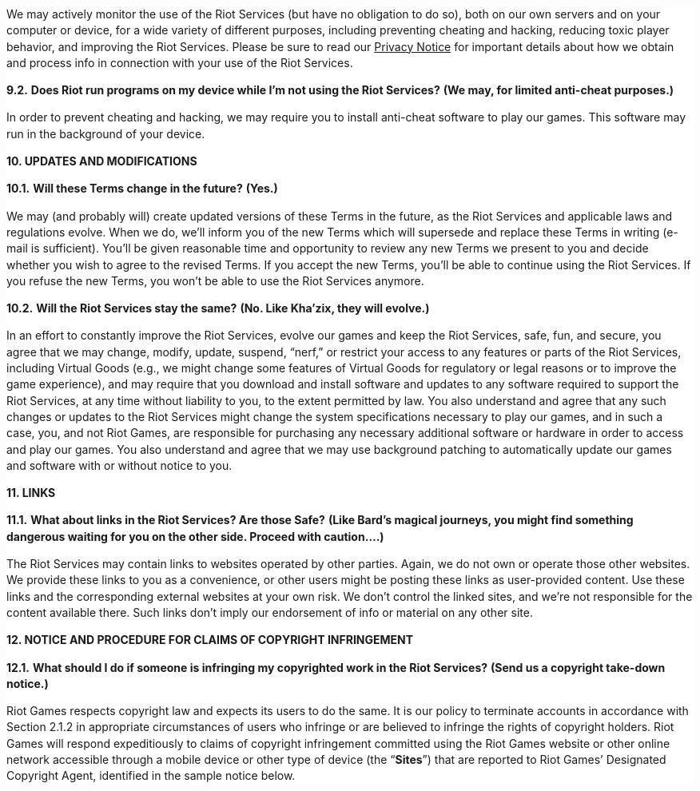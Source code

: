 We may actively monitor the use of the Riot Services (but have no obligation to do so), both on our own servers and on your computer or device, for a wide variety of different purposes, including preventing cheating and hacking, reducing toxic player behavior, and improving the Riot Services. Please be sure to read our [Privacy Notice](https://www.riotgames.com/en/privacy-notice) for important details about how we obtain and process info in connection with your use of the Riot Services.

**9.2.** **Does Riot run programs on my device while I’m not using the Riot Services?** **(We may, for limited anti-cheat purposes.)**

In order to prevent cheating and hacking, we may require you to install anti-cheat software to play our games. This software may run in the background of your device.

**10. UPDATES AND MODIFICATIONS**

**10.1.** **Will these Terms change in the future?** **(Yes.)**

We may (and probably will) create updated versions of these Terms in the future, as the Riot Services and applicable laws and regulations evolve. When we do, we’ll inform you of the new Terms which will supersede and replace these Terms in writing (e-mail is sufficient). You’ll be given reasonable time and opportunity to review any new Terms we present to you and decide whether you wish to agree to the revised Terms. If you accept the new Terms, you’ll be able to continue using the Riot Services. If you refuse the new Terms, you won’t be able to use the Riot Services anymore.

**10.2.** **Will the Riot Services stay the same?** **(No. Like Kha’zix, they will evolve.)**

In an effort to constantly improve the Riot Services, evolve our games and keep the Riot Services, safe, fun, and secure, you agree that we may change, modify, update, suspend, “nerf,” or restrict your access to any features or parts of the Riot Services, including Virtual Goods (e.g., we might change some features of Virtual Goods for regulatory or legal reasons or to improve the game experience), and may require that you download and install software and updates to any software required to support the Riot Services, at any time without liability to you, to the extent permitted by law. You also understand and agree that any such changes or updates to the Riot Services might change the system specifications necessary to play our games, and in such a case, you, and not Riot Games, are responsible for purchasing any necessary additional software or hardware in order to access and play our games. You also understand and agree that we may use background patching to automatically update our games and software with or without notice to you.

**11. LINKS**

**11.1.** **What about links in the Riot Services? Are those Safe?** **(Like Bard’s magical journeys, you might find something dangerous waiting for you on the other side. Proceed with caution….)**

The Riot Services may contain links to websites operated by other parties. Again, we do not own or operate those other websites. We provide these links to you as a convenience, or other users might be posting these links as user-provided content. Use these links and the corresponding external websites at your own risk. We don’t control the linked sites, and we’re not responsible for the content available there. Such links don’t imply our endorsement of info or material on any other site.

**12. NOTICE AND PROCEDURE FOR CLAIMS OF COPYRIGHT INFRINGEMENT**

**12.1.** **What should I do if someone is infringing my copyrighted work in the Riot Services?** **(Send us a copyright take-down notice.)**

Riot Games respects copyright law and expects its users to do the same. It is our policy to terminate accounts in accordance with Section 2.1.2 in appropriate circumstances of users who infringe or are believed to infringe the rights of copyright holders. Riot Games will respond expeditiously to claims of copyright infringement committed using the Riot Games website or other online network accessible through a mobile device or other type of device (the “**Sites**”) that are reported to Riot Games’ Designated Copyright Agent, identified in the sample notice below.
